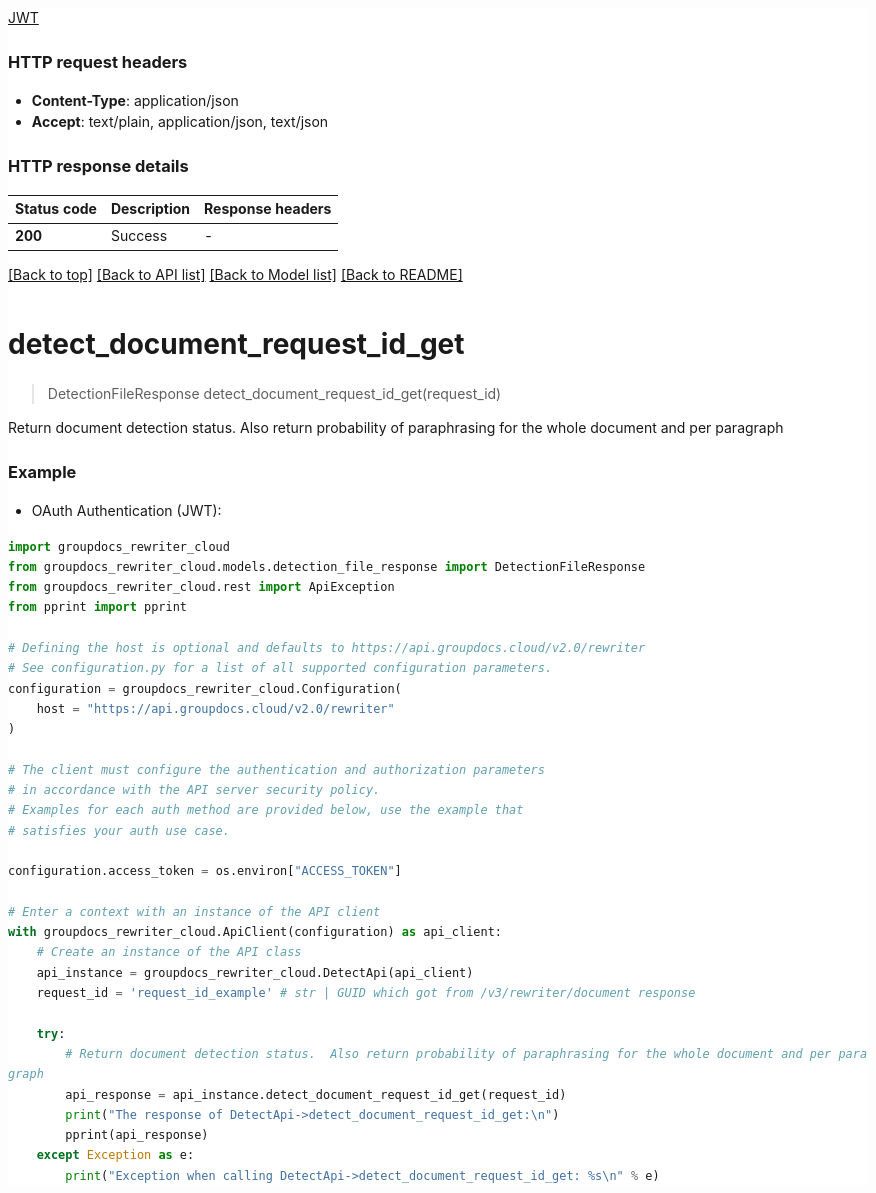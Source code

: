 [JWT](../README.md#JWT)

### HTTP request headers

 - **Content-Type**: application/json
 - **Accept**: text/plain, application/json, text/json

### HTTP response details

| Status code | Description | Response headers |
|-------------|-------------|------------------|
**200** | Success |  -  |

[[Back to top]](#) [[Back to API list]](../README.md#documentation-for-api-endpoints) [[Back to Model list]](../README.md#documentation-for-models) [[Back to README]](../README.md)

# **detect_document_request_id_get**
> DetectionFileResponse detect_document_request_id_get(request_id)

Return document detection status.  Also return probability of paraphrasing for the whole document and per paragraph

### Example

* OAuth Authentication (JWT):

```python
import groupdocs_rewriter_cloud
from groupdocs_rewriter_cloud.models.detection_file_response import DetectionFileResponse
from groupdocs_rewriter_cloud.rest import ApiException
from pprint import pprint

# Defining the host is optional and defaults to https://api.groupdocs.cloud/v2.0/rewriter
# See configuration.py for a list of all supported configuration parameters.
configuration = groupdocs_rewriter_cloud.Configuration(
    host = "https://api.groupdocs.cloud/v2.0/rewriter"
)

# The client must configure the authentication and authorization parameters
# in accordance with the API server security policy.
# Examples for each auth method are provided below, use the example that
# satisfies your auth use case.

configuration.access_token = os.environ["ACCESS_TOKEN"]

# Enter a context with an instance of the API client
with groupdocs_rewriter_cloud.ApiClient(configuration) as api_client:
    # Create an instance of the API class
    api_instance = groupdocs_rewriter_cloud.DetectApi(api_client)
    request_id = 'request_id_example' # str | GUID which got from /v3/rewriter/document response

    try:
        # Return document detection status.  Also return probability of paraphrasing for the whole document and per paragraph
        api_response = api_instance.detect_document_request_id_get(request_id)
        print("The response of DetectApi->detect_document_request_id_get:\n")
        pprint(api_response)
    except Exception as e:
        print("Exception when calling DetectApi->detect_document_request_id_get: %s\n" % e)
```
